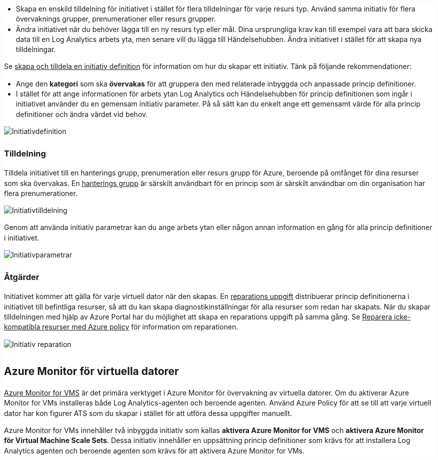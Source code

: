 - Skapa en enskild tilldelning för initiativet i stället för flera tilldelningar för varje resurs typ. Använd samma initiativ för flera övervaknings grupper, prenumerationer eller resurs grupper.
- Ändra initiativet när du behöver lägga till en ny resurs typ eller mål. Dina ursprungliga krav kan till exempel vara att bara skicka data till en Log Analytics arbets yta, men senare vill du lägga till Händelsehubben. Ändra initiativet i stället för att skapa nya tilldelningar.

Se [skapa och tilldela en initiativ definition](../../governance/policy/tutorials/create-and-manage.md#create-and-assign-an-initiative-definition) för information om hur du skapar ett initiativ. Tänk på följande rekommendationer:

- Ange den **kategori** som ska **övervakas** för att gruppera den med relaterade inbyggda och anpassade princip definitioner.
- I stället för att ange informationen för arbets ytan Log Analytics och Händelsehubben för princip definitionen som ingår i initiativet använder du en gemensam initiativ parameter. På så sätt kan du enkelt ange ett gemensamt värde för alla princip definitioner och ändra värdet vid behov.

![Initiativdefinition](media/deploy-scale/initiative-definition.png)

### <a name="assignment"></a>Tilldelning 
Tilldela initiativet till en hanterings grupp, prenumeration eller resurs grupp för Azure, beroende på omfånget för dina resurser som ska övervakas. En [hanterings grupp](../../governance/management-groups/overview.md) är särskilt användbart för en princip som är särskilt användbar om din organisation har flera prenumerationer.

![Initiativtilldelning](media/deploy-scale/initiative-assignment.png)

Genom att använda initiativ parametrar kan du ange arbets ytan eller någon annan information en gång för alla princip definitioner i initiativet. 

![Initiativparametrar](media/deploy-scale/initiative-parameters.png)

### <a name="remediation"></a>Åtgärder
Initiativet kommer att gälla för varje virtuell dator när den skapas. En [reparations uppgift](../../governance/policy/how-to/remediate-resources.md) distribuerar princip definitionerna i initiativet till befintliga resurser, så att du kan skapa diagnostikinställningar för alla resurser som redan har skapats. När du skapar tilldelningen med hjälp av Azure Portal har du möjlighet att skapa en reparations uppgift på samma gång. Se [Reparera icke-kompatibla resurser med Azure policy](../../governance/policy/how-to/remediate-resources.md) för information om reparationen.

![Initiativ reparation](media/deploy-scale/initiative-remediation.png)


## <a name="azure-monitor-for-vms"></a>Azure Monitor för virtuella datorer
[Azure Monitor for VMS](../insights/vminsights-overview.md) är det primära verktyget i Azure Monitor för övervakning av virtuella datorer. Om du aktiverar Azure Monitor for VMs installeras både Log Analytics-agenten och beroende agenten. Använd Azure Policy för att se till att varje virtuell dator har kon figurer ATS som du skapar i stället för att utföra dessa uppgifter manuellt.

Azure Monitor for VMs innehåller två inbyggda initiativ som kallas **aktivera Azure Monitor for VMS** och **aktivera Azure Monitor för Virtual Machine Scale Sets**. Dessa initiativ innehåller en uppsättning princip definitioner som krävs för att installera Log Analytics agenten och beroende agenten som krävs för att aktivera Azure Monitor for VMs. 
